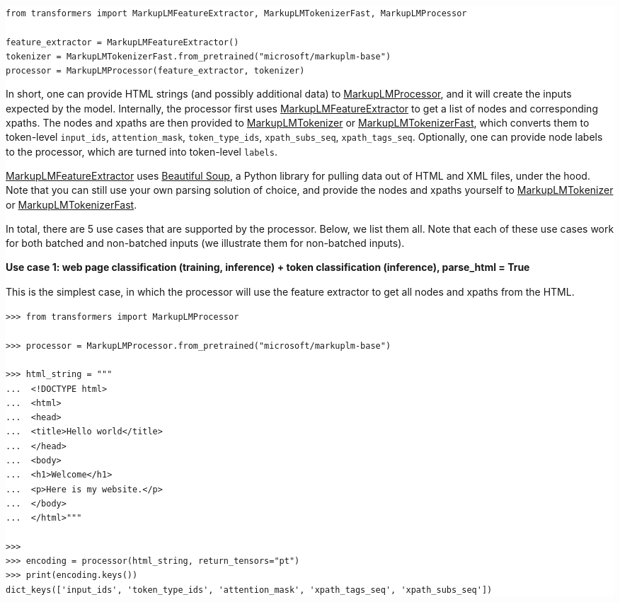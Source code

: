 ```
from transformers import MarkupLMFeatureExtractor, MarkupLMTokenizerFast, MarkupLMProcessor

feature_extractor = MarkupLMFeatureExtractor()
tokenizer = MarkupLMTokenizerFast.from_pretrained("microsoft/markuplm-base")
processor = MarkupLMProcessor(feature_extractor, tokenizer)
```

In short, one can provide HTML strings (and possibly additional data) to [MarkupLMProcessor](/docs/transformers/v4.34.0/en/model_doc/markuplm#transformers.MarkupLMProcessor), and it will create the inputs expected by the model. Internally, the processor first uses [MarkupLMFeatureExtractor](/docs/transformers/v4.34.0/en/model_doc/markuplm#transformers.MarkupLMFeatureExtractor) to get a list of nodes and corresponding xpaths. The nodes and xpaths are then provided to [MarkupLMTokenizer](/docs/transformers/v4.34.0/en/model_doc/markuplm#transformers.MarkupLMTokenizer) or [MarkupLMTokenizerFast](/docs/transformers/v4.34.0/en/model_doc/markuplm#transformers.MarkupLMTokenizerFast), which converts them to token-level `input_ids`, `attention_mask`, `token_type_ids`, `xpath_subs_seq`, `xpath_tags_seq`. Optionally, one can provide node labels to the processor, which are turned into token-level `labels`.

[MarkupLMFeatureExtractor](/docs/transformers/v4.34.0/en/model_doc/markuplm#transformers.MarkupLMFeatureExtractor) uses [Beautiful Soup](https://www.crummy.com/software/BeautifulSoup/bs4/doc/), a Python library for pulling data out of HTML and XML files, under the hood. Note that you can still use your own parsing solution of choice, and provide the nodes and xpaths yourself to [MarkupLMTokenizer](/docs/transformers/v4.34.0/en/model_doc/markuplm#transformers.MarkupLMTokenizer) or [MarkupLMTokenizerFast](/docs/transformers/v4.34.0/en/model_doc/markuplm#transformers.MarkupLMTokenizerFast).

In total, there are 5 use cases that are supported by the processor. Below, we list them all. Note that each of these use cases work for both batched and non-batched inputs (we illustrate them for non-batched inputs).

**Use case 1: web page classification (training, inference) + token classification (inference), parse\_html = True**

This is the simplest case, in which the processor will use the feature extractor to get all nodes and xpaths from the HTML.

```
>>> from transformers import MarkupLMProcessor

>>> processor = MarkupLMProcessor.from_pretrained("microsoft/markuplm-base")

>>> html_string = """
...  <!DOCTYPE html>
...  <html>
...  <head>
...  <title>Hello world</title>
...  </head>
...  <body>
...  <h1>Welcome</h1>
...  <p>Here is my website.</p>
...  </body>
...  </html>"""

>>> 
>>> encoding = processor(html_string, return_tensors="pt")
>>> print(encoding.keys())
dict_keys(['input_ids', 'token_type_ids', 'attention_mask', 'xpath_tags_seq', 'xpath_subs_seq'])
```
